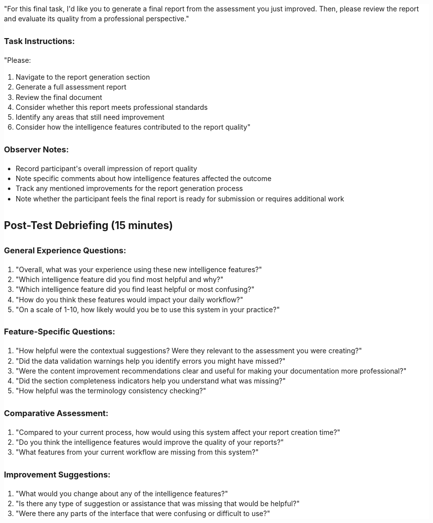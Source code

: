 "For this final task, I'd like you to generate a final report from the assessment you just improved. Then, please review the report and evaluate its quality from a professional perspective."

### Task Instructions:

"Please:
1. Navigate to the report generation section
2. Generate a full assessment report
3. Review the final document
4. Consider whether this report meets professional standards
5. Identify any areas that still need improvement
6. Consider how the intelligence features contributed to the report quality"

### Observer Notes:

- Record participant's overall impression of report quality
- Note specific comments about how intelligence features affected the outcome
- Track any mentioned improvements for the report generation process
- Note whether the participant feels the final report is ready for submission or requires additional work

## Post-Test Debriefing (15 minutes)

### General Experience Questions:

1. "Overall, what was your experience using these new intelligence features?"
2. "Which intelligence feature did you find most helpful and why?"
3. "Which intelligence feature did you find least helpful or most confusing?"
4. "How do you think these features would impact your daily workflow?"
5. "On a scale of 1-10, how likely would you be to use this system in your practice?"

### Feature-Specific Questions:

1. "How helpful were the contextual suggestions? Were they relevant to the assessment you were creating?"
2. "Did the data validation warnings help you identify errors you might have missed?"
3. "Were the content improvement recommendations clear and useful for making your documentation more professional?"
4. "Did the section completeness indicators help you understand what was missing?"
5. "How helpful was the terminology consistency checking?"

### Comparative Assessment:

1. "Compared to your current process, how would using this system affect your report creation time?"
2. "Do you think the intelligence features would improve the quality of your reports?"
3. "What features from your current workflow are missing from this system?"

### Improvement Suggestions:

1. "What would you change about any of the intelligence features?"
2. "Is there any type of suggestion or assistance that was missing that would be helpful?"
3. "Were there any parts of the interface that were confusing or difficult to use?"
